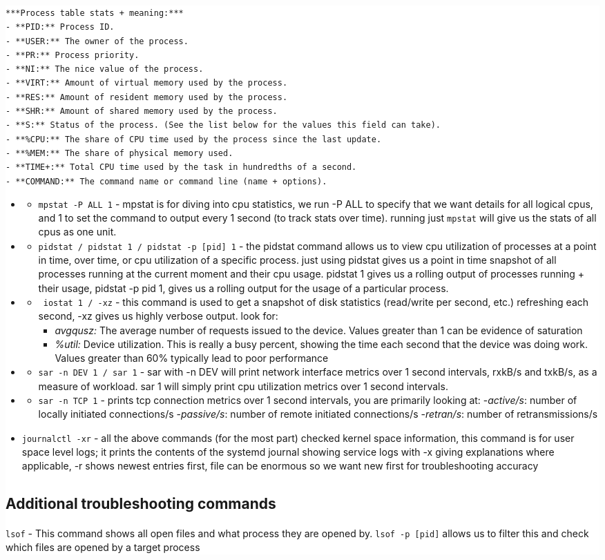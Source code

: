 	***Process table stats + meaning:***
	- **PID:** Process ID.
	- **USER:** The owner of the process.
	- **PR:** Process priority.
	- **NI:** The nice value of the process.
	- **VIRT:** Amount of virtual memory used by the process.
	- **RES:** Amount of resident memory used by the process.
	- **SHR:** Amount of shared memory used by the process.
	- **S:** Status of the process. (See the list below for the values this field can take).
	- **%CPU:** The share of CPU time used by the process since the last update.
	- **%MEM:** The share of physical memory used.
	- **TIME+:** Total CPU time used by the task in hundredths of a second.
	- **COMMAND:** The command name or command line (name + options).



- * `mpstat -P ALL 1` - mpstat is for diving into cpu statistics, we run -P ALL to specify that we want details for all logical cpus, and 1 to set the command to output every 1 second (to track stats over time). running just `mpstat` will give us the stats of all cpus as one unit. 


- * `pidstat / pidstat 1 / pidstat -p [pid] 1` - the pidstat command allows us to view cpu utilization of processes at a point in time, over time, or cpu utilization of a specific process. just using pidstat gives us a point in time snapshot of all processes running at the current moment and their cpu usage. pidstat 1 gives us a rolling output of processes running + their usage, pidstat -p pid 1, gives us a rolling output for the usage of a particular process.
  
  
- * ` iostat 1 / -xz` - this command is used to get a snapshot of disk statistics (read/write per second, etc.) refreshing each second, -xz gives us highly verbose output.
	look for: 
	- *avgqusz:* The average number of requests issued to the device. Values greater than 1 can be evidence of saturation
	- *%util:* Device utilization. This is really a busy percent, showing the time each second that the device was doing work. Values greater than 60% typically lead to poor performance
	

- * `sar -n DEV 1 / sar 1` - sar with -n DEV will print network interface metrics over 1 second intervals, rxkB/s and txkB/s, as a measure of workload. sar 1 will simply print cpu utilization metrics over 1 second intervals.


- * `sar -n TCP 1`  - prints tcp connection metrics over 1 second intervals, you are primarily looking at:
	-*active/s*: number of locally initiated connections/s
	-*passive/s*: number of remote initiated connections/s
	-*retran/s*: number of retransmissions/s

- `journalctl -xr` - all the above commands (for the most part) checked kernel space information, this command is for user space level logs; it prints the contents of the systemd journal showing service logs with -x giving explanations where applicable, -r shows newest entries first, file can be enormous so we want new first for troubleshooting accuracy
  

## Additional troubleshooting commands

`lsof` - This command shows all open files and what process they are opened by. `lsof -p [pid]` allows us to filter this and check which files are opened by a target process
